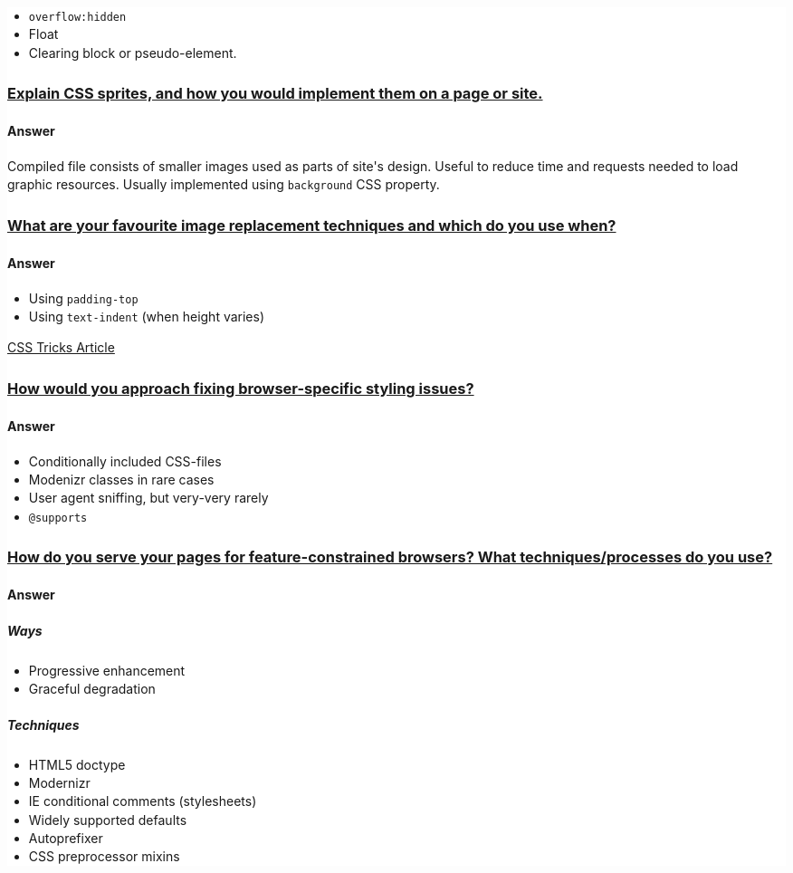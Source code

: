 - ``overflow:hidden``
- Float
- Clearing block or pseudo-element.

### [Explain CSS sprites, and how you would implement them on a page or site.](https://trello.com/c/j822sMmc/47-explain-css-sprites-and-how-you-would-implement-them-on-a-page-or-site)

#### Answer

Compiled file consists of smaller images used as parts of site's design. Useful to reduce time and requests needed to load graphic resources. Usually implemented using ``background`` CSS property.

### [What are your favourite image replacement techniques and which do you use when?](https://trello.com/c/lA35Z9Gj/48-what-are-your-favourite-image-replacement-techniques-and-which-do-you-use-when)

#### Answer

- Using ``padding-top``
- Using ``text-indent`` (when height varies)

[CSS Tricks Article](https://css-tricks.com/css-image-replacement/)

### [How would you approach fixing browser-specific styling issues?](https://trello.com/c/5AUTnDwH/49-how-would-you-approach-fixing-browser-specific-styling-issues)

#### Answer

- Conditionally included CSS-files
- Modenizr classes in rare cases
- User agent sniffing, but very-very rarely
- ``@supports``

### [How do you serve your pages for feature-constrained browsers? What techniques/processes do you use?](https://trello.com/c/Fem36JBr/50-how-do-you-serve-your-pages-for-feature-constrained-browsers-what-techniques-processes-do-you-use)

#### Answer

##### Ways

- Progressive enhancement
- Graceful degradation

##### Techniques

- HTML5 doctype
- Modernizr
- IE conditional comments (stylesheets)
- Widely supported defaults
- Autoprefixer
- CSS preprocessor mixins
